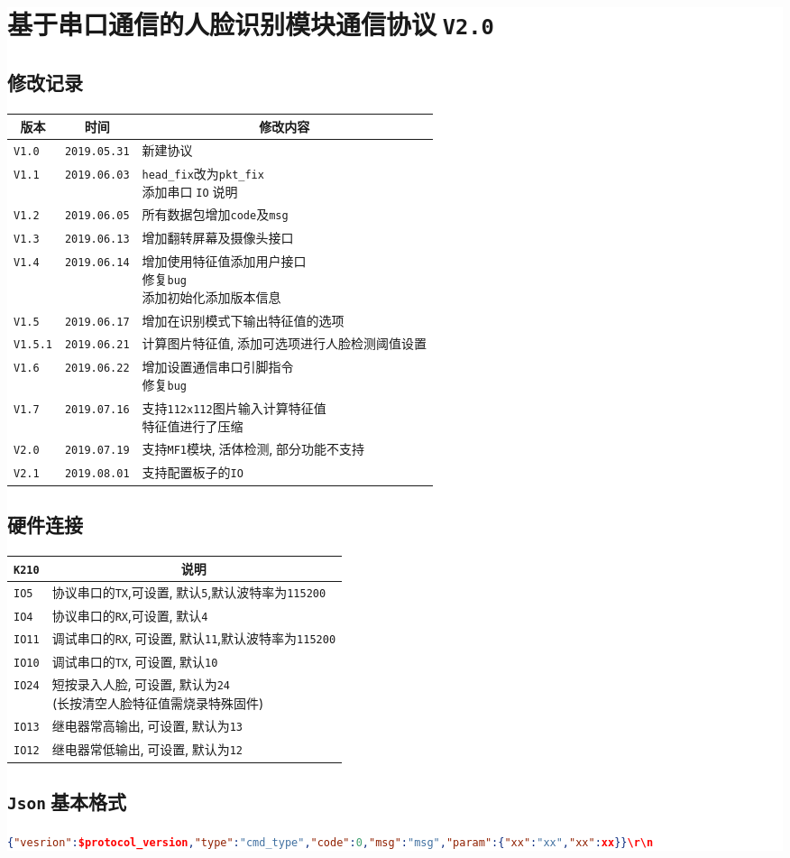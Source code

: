 # 基于串口通信的人脸识别模块通信协议 `V2.0`

## **修改记录**

| 版本     | 时间         | 修改内容                                                            |
| -------- | ------------ | -------------------------------------------------------------------|
| `V1.0`   | `2019.05.31` | 新建协议                                                           |
| `V1.1`   | `2019.06.03` | `head_fix`改为`pkt_fix`<br/>添加串口 `IO` 说明                      |
| `V1.2`   | `2019.06.05` | 所有数据包增加`code`及`msg`                                         |
| `V1.3`   | `2019.06.13` | 增加翻转屏幕及摄像头接口                                             |
| `V1.4`   | `2019.06.14` | 增加使用特征值添加用户接口<br/>修复`bug`<br/>添加初始化添加版本信息     |
| `V1.5`   | `2019.06.17` | 增加在识别模式下输出特征值的选项                                      |
| `V1.5.1` | `2019.06.21` | 计算图片特征值, 添加可选项进行人脸检测阈值设置                         |
| `V1.6`   | `2019.06.22` | 增加设置通信串口引脚指令<br/>修复`bug`                                |
| `V1.7`   | `2019.07.16` | 支持`112x112`图片输入计算特征值<br/>特征值进行了压缩                    |
| `V2.0`   | `2019.07.19` | 支持`MF1`模块, 活体检测, 部分功能不支持                                 |
| `V2.1`   | `2019.08.01` | 支持配置板子的`IO`                                                  |

## 硬件连接

| `K210`  |说明                                    |
| ------  |---------------------------------------|
| `IO5`   | 协议串口的`TX`,可设置, 默认`5`,默认波特率为`115200` |
| `IO4`   | 协议串口的`RX`,可设置, 默认`4` |
| `IO11`  | 调试串口的`RX`, 可设置, 默认`11`,默认波特率为`115200` |
| `IO10`  | 调试串口的`TX`, 可设置, 默认`10` |
| `IO24`  | 短按录入人脸, 可设置, 默认为`24`<br>(长按清空人脸特征值需烧录特殊固件) |
| `IO13`  | 继电器常高输出, 可设置, 默认为`13`     |
| `IO12`  | 继电器常低输出, 可设置, 默认为`12`     |

<div STYLE="page-break-after: always;"></div>

## `Json` 基本格式

```json
{"vesrion":$protocol_version,"type":"cmd_type","code":0,"msg":"msg","param":{"xx":"xx","xx":xx}}\r\n
```
